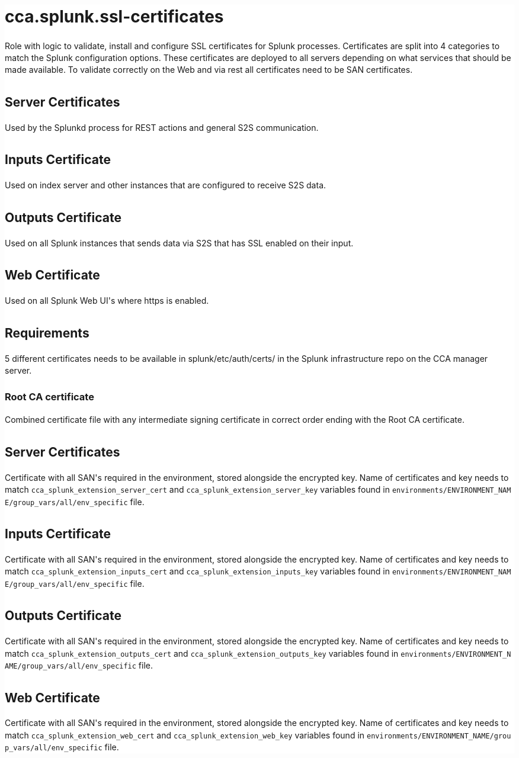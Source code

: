 cca.splunk.ssl-certificates
=========

Role with logic to validate, install and configure SSL certificates for Splunk processes. Certificates are split into 4 categories to match the Splunk configuration options. These certificates are deployed to all servers depending on what services that should be made available. To validate correctly on the Web and via rest all certificates need to be SAN certificates.

## Server Certificates
Used by the Splunkd process for REST actions and general S2S communication.

## Inputs Certificate
Used on index server and other instances that are configured to receive S2S data.

## Outputs Certificate
Used on all Splunk instances that sends data via S2S that has SSL enabled on their input.

## Web Certificate
Used on all Splunk Web UI's where https is enabled.

Requirements
------------

5 different certificates needs to be available in splunk/etc/auth/certs/ in the Splunk infrastructure repo on the CCA manager server.

### Root CA certificate
Combined certificate file with any intermediate signing certificate in correct order ending with the Root CA certificate.

## Server Certificates
Certificate with all SAN's required in the environment, stored alongside the encrypted key. Name of certificates and key needs to match `cca_splunk_extension_server_cert` and `cca_splunk_extension_server_key` variables found in `environments/ENVIRONMENT_NAME/group_vars/all/env_specific` file.

## Inputs Certificate
Certificate with all SAN's required in the environment, stored alongside the encrypted key. Name of certificates and key needs to match `cca_splunk_extension_inputs_cert` and `cca_splunk_extension_inputs_key` variables found in `environments/ENVIRONMENT_NAME/group_vars/all/env_specific` file.

## Outputs Certificate
Certificate with all SAN's required in the environment, stored alongside the encrypted key. Name of certificates and key needs to match `cca_splunk_extension_outputs_cert` and `cca_splunk_extension_outputs_key` variables found in `environments/ENVIRONMENT_NAME/group_vars/all/env_specific` file.

## Web Certificate
Certificate with all SAN's required in the environment, stored alongside the encrypted key. Name of certificates and key needs to match `cca_splunk_extension_web_cert` and `cca_splunk_extension_web_key` variables found in `environments/ENVIRONMENT_NAME/group_vars/all/env_specific` file.
